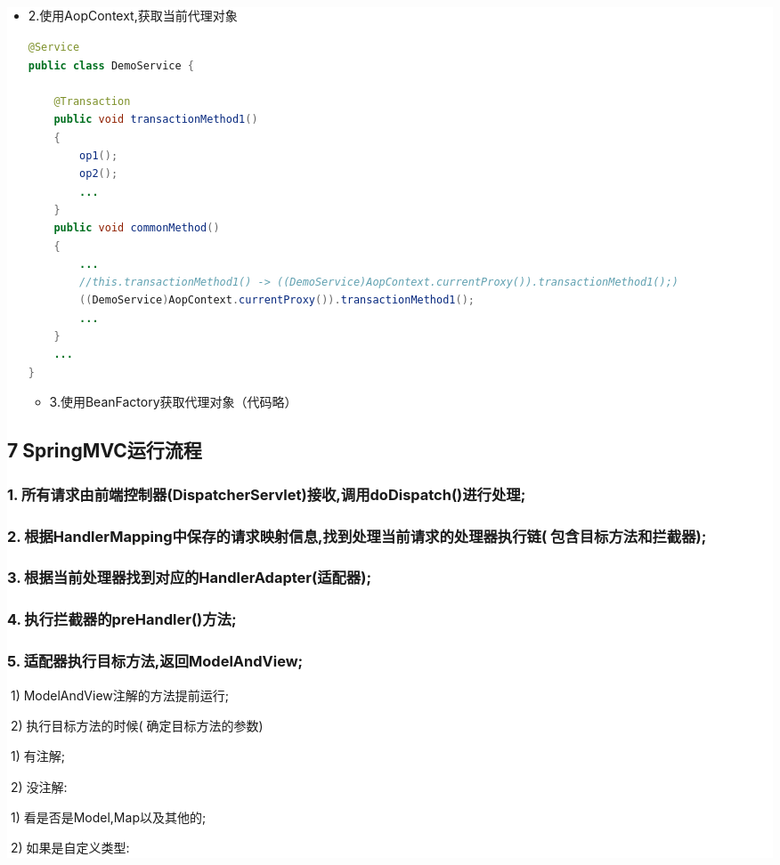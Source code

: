 - 2.使用AopContext,获取当前代理对象

  ```java
  @Service
  public class DemoService {

      @Transaction
      public void transactionMethod1()  
      {  
          op1();
          op2();
          ...
      }  
      public void commonMethod()  
      {  
          ...
          //this.transactionMethod1() -> ((DemoService)AopContext.currentProxy()).transactionMethod1();) 
          ((DemoService)AopContext.currentProxy()).transactionMethod1();
          ...  
      }  
      ...
  } 
  ```

  - 3.使用BeanFactory获取代理对象（代码略）




## 7 SpringMVC运行流程

### 	1.  所有请求由前端控制器(DispatcherServlet)接收,调用doDispatch()进行处理;

### 	2.  根据HandlerMapping中保存的请求映射信息,找到处理当前请求的处理器执行链( 包含目标方法和拦截器);

### 	3.  根据当前处理器找到对应的HandlerAdapter(适配器);

### 	4.  执行拦截器的preHandler()方法;

### 	5.  适配器执行目标方法,返回ModelAndView;

​		1) ModelAndView注解的方法提前运行;

​		2) 执行目标方法的时候( 确定目标方法的参数)

​			1) 有注解;

​			2) 没注解:

​				1) 看是否是Model,Map以及其他的;

​				2) 如果是自定义类型:
